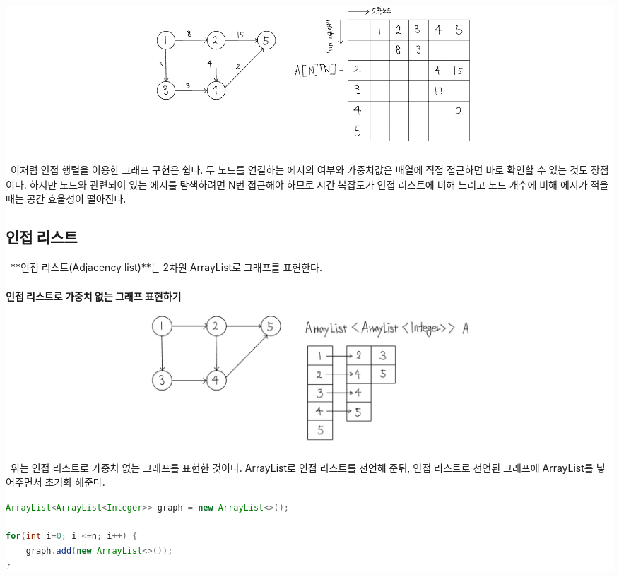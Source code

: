 <p align="center"><img src="/assets/img/Do-it!-알고리즘-코딩테스트-C++/8장 그래프/1-4-인접 행렬을 이용한 가중치가 있는 그래프 표현.JPEG" width="500"></p>

&ensp;이처럼 인접 행렬을 이용한 그래프 구현은 쉽다. 두 노드를 연결하는 에지의 여부와 가중치값은 배열에 직접 접근하면 바로 확인할 수 있는 것도 장점이다. 하지만 노드와 관련되어 있는 에지를 탐색하려면 N번 접근해야 하므로 시간 복잡도가 인접 리스트에 비해 느리고 노드 개수에 비해 에지가 적을 때는 공간 효울성이 떨아진다.

인접 리스트
------

&ensp;**인접 리스트(Adjacency list)**는 2차원 ArrayList로 그래프를 표현한다.<br/><br/>
**인접 리스트로 가중치 없는 그래프 표현하기**<br/>
<p align="center"><img src="/assets/img/Do-it!-알고리즘-코딩테스트-C++/8장 그래프/1-5-인접 리스트를 이용한 가중치가 없는 그래프 표현.JPEG" width="500"></p>

&ensp;위는 인접 리스트로 가중치 없는 그래프를 표현한 것이다. ArrayList로 인접 리스트를 선언해 준뒤, 인접 리스트로 선언된 그래프에 ArrayList를 넣어주면서 초기화 해준다.
```java
ArrayList<ArrayList<Integer>> graph = new ArrayList<>();

for(int i=0; i <=n; i++) {
    graph.add(new ArrayList<>());
}
```
